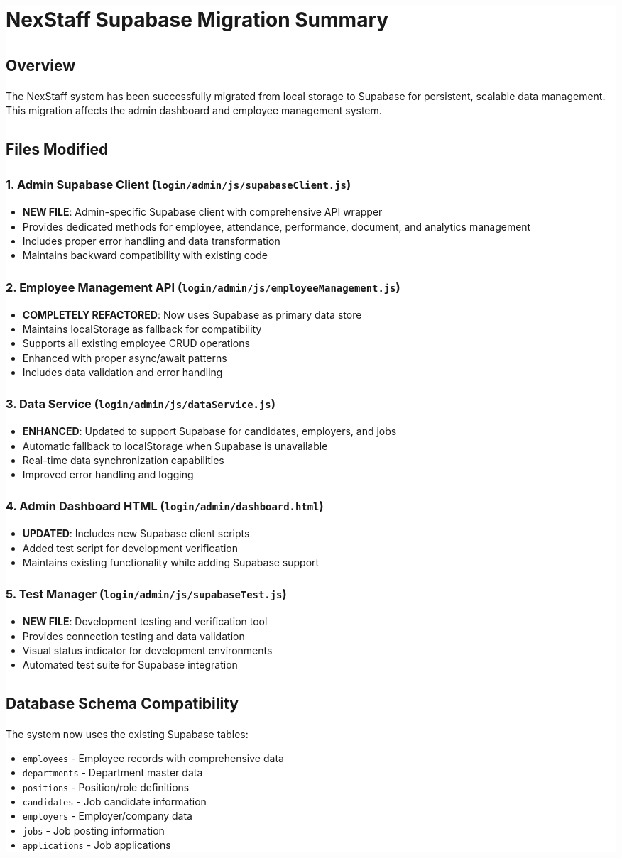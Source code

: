 # NexStaff Supabase Migration Summary

## Overview
The NexStaff system has been successfully migrated from local storage to Supabase for persistent, scalable data management. This migration affects the admin dashboard and employee management system.

## Files Modified

### 1. Admin Supabase Client (`login/admin/js/supabaseClient.js`)
- **NEW FILE**: Admin-specific Supabase client with comprehensive API wrapper
- Provides dedicated methods for employee, attendance, performance, document, and analytics management
- Includes proper error handling and data transformation
- Maintains backward compatibility with existing code

### 2. Employee Management API (`login/admin/js/employeeManagement.js`)
- **COMPLETELY REFACTORED**: Now uses Supabase as primary data store
- Maintains localStorage as fallback for compatibility
- Supports all existing employee CRUD operations
- Enhanced with proper async/await patterns
- Includes data validation and error handling

### 3. Data Service (`login/admin/js/dataService.js`)
- **ENHANCED**: Updated to support Supabase for candidates, employers, and jobs
- Automatic fallback to localStorage when Supabase is unavailable
- Real-time data synchronization capabilities
- Improved error handling and logging

### 4. Admin Dashboard HTML (`login/admin/dashboard.html`)
- **UPDATED**: Includes new Supabase client scripts
- Added test script for development verification
- Maintains existing functionality while adding Supabase support

### 5. Test Manager (`login/admin/js/supabaseTest.js`)
- **NEW FILE**: Development testing and verification tool
- Provides connection testing and data validation
- Visual status indicator for development environments
- Automated test suite for Supabase integration

## Database Schema Compatibility

The system now uses the existing Supabase tables:
- `employees` - Employee records with comprehensive data
- `departments` - Department master data
- `positions` - Position/role definitions
- `candidates` - Job candidate information
- `employers` - Employer/company data
- `jobs` - Job posting information
- `applications` - Job applications
